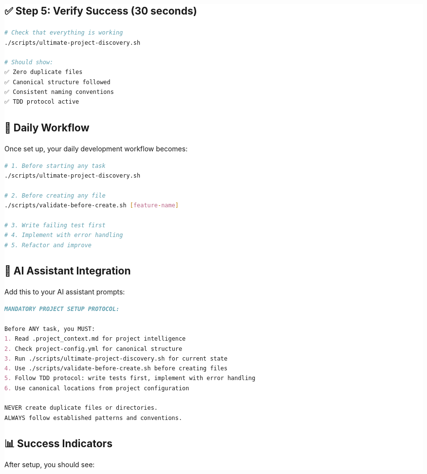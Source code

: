 ## ✅ Step 5: Verify Success (30 seconds)

```bash
# Check that everything is working
./scripts/ultimate-project-discovery.sh

# Should show:
✅ Zero duplicate files
✅ Canonical structure followed
✅ Consistent naming conventions
✅ TDD protocol active
```

## 🎯 Daily Workflow

Once set up, your daily development workflow becomes:

```bash
# 1. Before starting any task
./scripts/ultimate-project-discovery.sh

# 2. Before creating any file
./scripts/validate-before-create.sh [feature-name]

# 3. Write failing test first
# 4. Implement with error handling
# 5. Refactor and improve
```

## 🤖 AI Assistant Integration

Add this to your AI assistant prompts:

```markdown
MANDATORY PROJECT SETUP PROTOCOL:

Before ANY task, you MUST:
1. Read .project_context.md for project intelligence
2. Check project-config.yml for canonical structure
3. Run ./scripts/ultimate-project-discovery.sh for current state
4. Use ./scripts/validate-before-create.sh before creating files
5. Follow TDD protocol: write tests first, implement with error handling
6. Use canonical locations from project configuration

NEVER create duplicate files or directories.
ALWAYS follow established patterns and conventions.
```

## 📊 Success Indicators

After setup, you should see:
